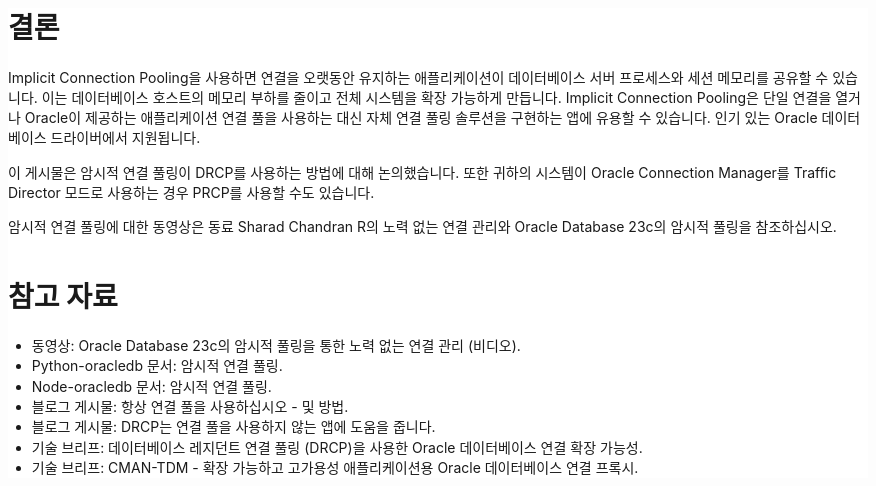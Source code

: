 # 결론

Implicit Connection Pooling을 사용하면 연결을 오랫동안 유지하는 애플리케이션이 데이터베이스 서버 프로세스와 세션 메모리를 공유할 수 있습니다. 이는 데이터베이스 호스트의 메모리 부하를 줄이고 전체 시스템을 확장 가능하게 만듭니다. Implicit Connection Pooling은 단일 연결을 열거나 Oracle이 제공하는 애플리케이션 연결 풀을 사용하는 대신 자체 연결 풀링 솔루션을 구현하는 앱에 유용할 수 있습니다. 인기 있는 Oracle 데이터베이스 드라이버에서 지원됩니다.



<ins class="adsbygoogle"
     style="display:block"
     data-ad-client="ca-pub-4877378276818686"
     data-ad-slot="1898504329"
     data-ad-format="auto"
     data-full-width-responsive="true"></ins>

<script>
     (adsbygoogle = window.adsbygoogle || []).push({});
</script>

이 게시물은 암시적 연결 풀링이 DRCP를 사용하는 방법에 대해 논의했습니다. 또한 귀하의 시스템이 Oracle Connection Manager를 Traffic Director 모드로 사용하는 경우 PRCP를 사용할 수도 있습니다.

암시적 연결 풀링에 대한 동영상은 동료 Sharad Chandran R의 노력 없는 연결 관리와 Oracle Database 23c의 암시적 풀링을 참조하십시오.

# 참고 자료

- 동영상: Oracle Database 23c의 암시적 풀링을 통한 노력 없는 연결 관리 (비디오).
- Python-oracledb 문서: 암시적 연결 풀링.
- Node-oracledb 문서: 암시적 연결 풀링.
- 블로그 게시물: 항상 연결 풀을 사용하십시오 - 및 방법.
- 블로그 게시물: DRCP는 연결 풀을 사용하지 않는 앱에 도움을 줍니다.
- 기술 브리프: 데이터베이스 레지던트 연결 풀링 (DRCP)을 사용한 Oracle 데이터베이스 연결 확장 가능성.
- 기술 브리프: CMAN-TDM - 확장 가능하고 고가용성 애플리케이션용 Oracle 데이터베이스 연결 프록시.
